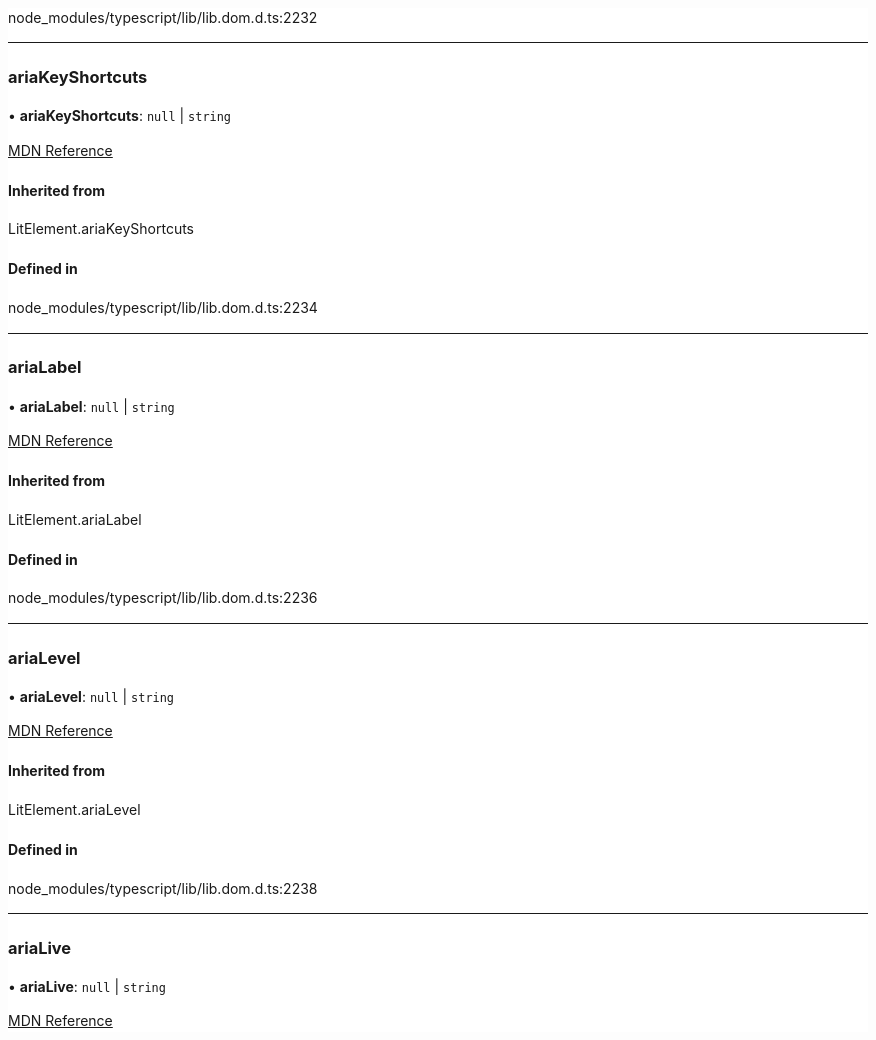 node_modules/typescript/lib/lib.dom.d.ts:2232

___

### ariaKeyShortcuts

• **ariaKeyShortcuts**: ``null`` \| `string`

[MDN Reference](https://developer.mozilla.org/docs/Web/API/Element/ariaKeyShortcuts)

#### Inherited from

LitElement.ariaKeyShortcuts

#### Defined in

node_modules/typescript/lib/lib.dom.d.ts:2234

___

### ariaLabel

• **ariaLabel**: ``null`` \| `string`

[MDN Reference](https://developer.mozilla.org/docs/Web/API/Element/ariaLabel)

#### Inherited from

LitElement.ariaLabel

#### Defined in

node_modules/typescript/lib/lib.dom.d.ts:2236

___

### ariaLevel

• **ariaLevel**: ``null`` \| `string`

[MDN Reference](https://developer.mozilla.org/docs/Web/API/Element/ariaLevel)

#### Inherited from

LitElement.ariaLevel

#### Defined in

node_modules/typescript/lib/lib.dom.d.ts:2238

___

### ariaLive

• **ariaLive**: ``null`` \| `string`

[MDN Reference](https://developer.mozilla.org/docs/Web/API/Element/ariaLive)
